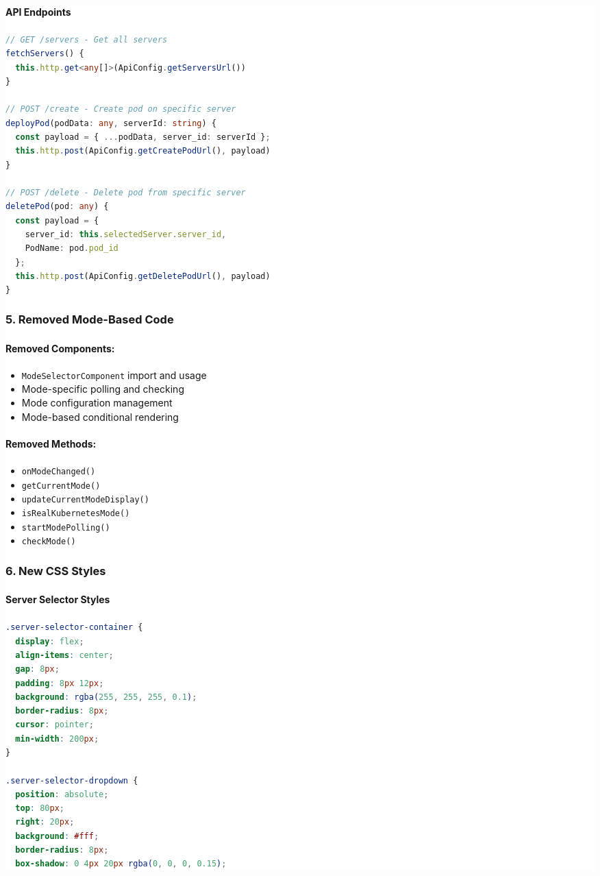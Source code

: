 ```typescript
```

#### **API Endpoints**
```typescript
// GET /servers - Get all servers
fetchServers() {
  this.http.get<any[]>(ApiConfig.getServersUrl())
}

// POST /create - Create pod on specific server
deployPod(podData: any, serverId: string) {
  const payload = { ...podData, server_id: serverId };
  this.http.post(ApiConfig.getCreatePodUrl(), payload)
}

// POST /delete - Delete pod from specific server
deletePod(pod: any) {
  const payload = {
    server_id: this.selectedServer.server_id,
    PodName: pod.pod_id
  };
  this.http.post(ApiConfig.getDeletePodUrl(), payload)
}
```

### 5. **Removed Mode-Based Code**

#### **Removed Components:**
- `ModeSelectorComponent` import and usage
- Mode-specific polling and checking
- Mode configuration management
- Mode-based conditional rendering

#### **Removed Methods:**
- `onModeChanged()`
- `getCurrentMode()`
- `updateCurrentModeDisplay()`
- `isRealKubernetesMode()`
- `startModePolling()`
- `checkMode()`

### 6. **New CSS Styles**

#### **Server Selector Styles**
```css
.server-selector-container {
  display: flex;
  align-items: center;
  gap: 8px;
  padding: 8px 12px;
  background: rgba(255, 255, 255, 0.1);
  border-radius: 8px;
  cursor: pointer;
  min-width: 200px;
}

.server-selector-dropdown {
  position: absolute;
  top: 80px;
  right: 20px;
  background: #fff;
  border-radius: 8px;
  box-shadow: 0 4px 20px rgba(0, 0, 0, 0.15);
```